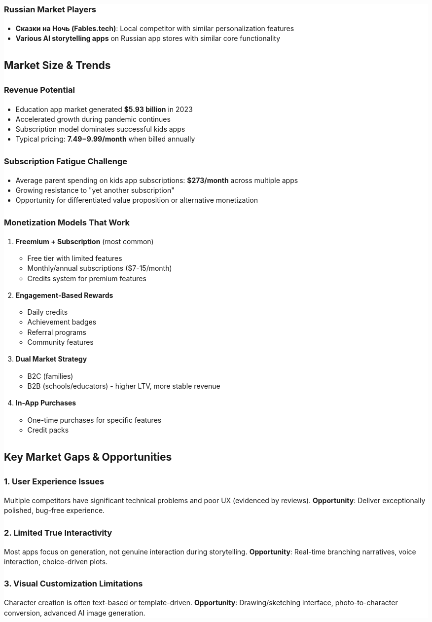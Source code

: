 ### Russian Market Players

- **Сказки на Ночь (Fables.tech)**: Local competitor with similar personalization features
- **Various AI storytelling apps** on Russian app stores with similar core functionality

## Market Size & Trends

### Revenue Potential
- Education app market generated **$5.93 billion** in 2023
- Accelerated growth during pandemic continues
- Subscription model dominates successful kids apps
- Typical pricing: **$7.49-$9.99/month** when billed annually

### Subscription Fatigue Challenge
- Average parent spending on kids app subscriptions: **$273/month** across multiple apps
- Growing resistance to "yet another subscription"
- Opportunity for differentiated value proposition or alternative monetization

### Monetization Models That Work

1. **Freemium + Subscription** (most common)
   - Free tier with limited features
   - Monthly/annual subscriptions ($7-15/month)
   - Credits system for premium features

2. **Engagement-Based Rewards**
   - Daily credits
   - Achievement badges
   - Referral programs
   - Community features

3. **Dual Market Strategy**
   - B2C (families)
   - B2B (schools/educators) - higher LTV, more stable revenue

4. **In-App Purchases**
   - One-time purchases for specific features
   - Credit packs

## Key Market Gaps & Opportunities

### 1. **User Experience Issues**
Multiple competitors have significant technical problems and poor UX (evidenced by reviews). **Opportunity**: Deliver exceptionally polished, bug-free experience.

### 2. **Limited True Interactivity**
Most apps focus on generation, not genuine interaction during storytelling. **Opportunity**: Real-time branching narratives, voice interaction, choice-driven plots.

### 3. **Visual Customization Limitations**
Character creation is often text-based or template-driven. **Opportunity**: Drawing/sketching interface, photo-to-character conversion, advanced AI image generation.
